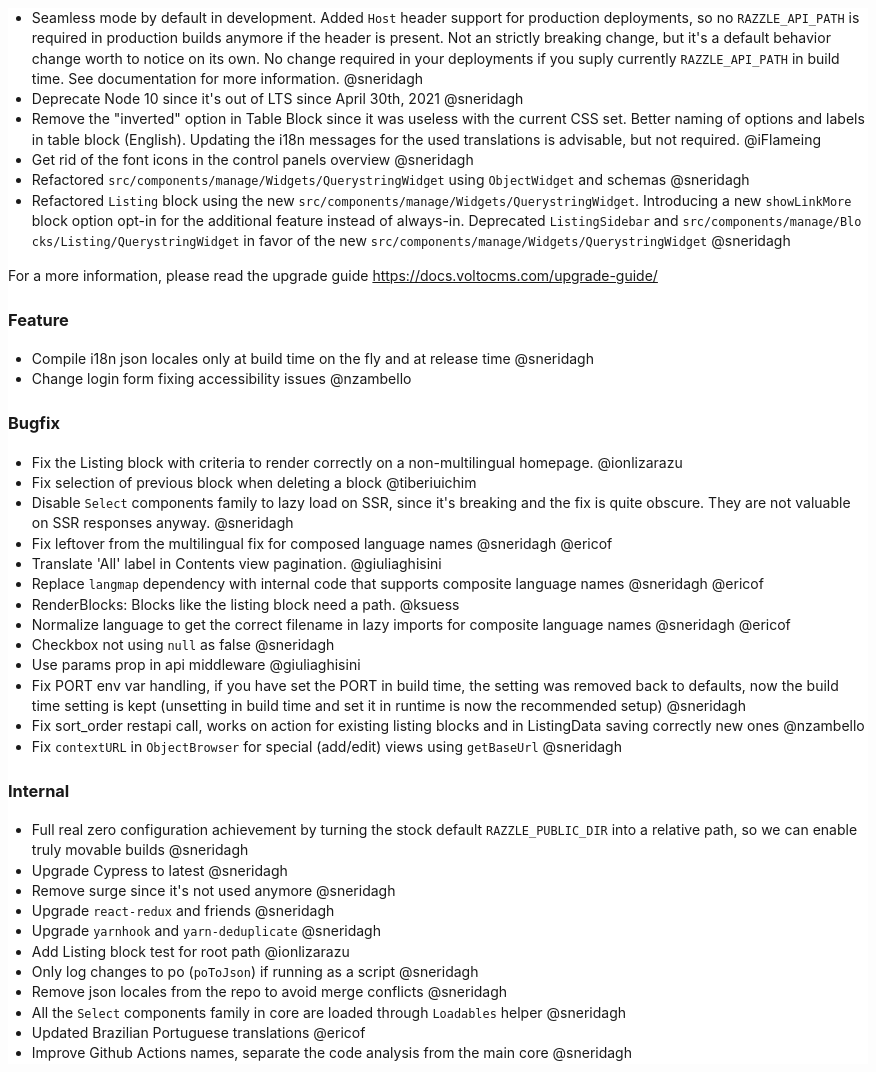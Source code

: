 - Seamless mode by default in development. Added `Host` header support for production
  deployments, so no `RAZZLE_API_PATH` is required in production builds anymore if the
  header is present. Not an strictly breaking change, but it's a default behavior change
  worth to notice on its own. No change required in your deployments if you suply
  currently `RAZZLE_API_PATH` in build time. See documentation for more information.
  @sneridagh
- Deprecate Node 10 since it's out of LTS since April 30th, 2021 @sneridagh
- Remove the "inverted" option in Table Block since it was useless with the current CSS
  set. Better naming of options and labels in table block (English). Updating the i18n messages for the used translations is advisable, but not required. @iFlameing
- Get rid of the font icons in the control panels overview @sneridagh
- Refactored `src/components/manage/Widgets/QuerystringWidget` using `ObjectWidget` and schemas @sneridagh
- Refactored `Listing` block using the new `src/components/manage/Widgets/QuerystringWidget`. Introducing a new `showLinkMore` block option opt-in for the additional feature instead of always-in. Deprecated `ListingSidebar` and `src/components/manage/Blocks/Listing/QuerystringWidget` in favor of the new `src/components/manage/Widgets/QuerystringWidget` @sneridagh

For a more information, please read the upgrade guide
https://docs.voltocms.com/upgrade-guide/

### Feature

- Compile i18n json locales only at build time on the fly and at release time @sneridagh
- Change login form fixing accessibility issues @nzambello

### Bugfix

- Fix the Listing block with criteria to render correctly on a non-multilingual homepage. @ionlizarazu
- Fix selection of previous block when deleting a block @tiberiuichim
- Disable `Select` components family to lazy load on SSR, since it's breaking and the fix is quite obscure. They are not valuable on SSR responses anyway. @sneridagh
- Fix leftover from the multilingual fix for composed language names @sneridagh @ericof
- Translate 'All' label in Contents view pagination. @giuliaghisini
- Replace `langmap` dependency with internal code that supports composite language names @sneridagh @ericof
- RenderBlocks: Blocks like the listing block need a path. @ksuess
- Normalize language to get the correct filename in lazy imports for composite language names @sneridagh @ericof
- Checkbox not using `null` as false @sneridagh
- Use params prop in api middleware @giuliaghisini
- Fix PORT env var handling, if you have set the PORT in build time, the setting was
  removed back to defaults, now the build time setting is kept (unsetting in build time
  and set it in runtime is now the recommended setup) @sneridagh
- Fix sort_order restapi call, works on action for existing listing blocks
  and in ListingData saving correctly new ones @nzambello
- Fix `contextURL` in `ObjectBrowser` for special (add/edit) views using `getBaseUrl` @sneridagh

### Internal

- Full real zero configuration achievement by turning the stock default
  `RAZZLE_PUBLIC_DIR` into a relative path, so we can enable truly movable builds
  @sneridagh
- Upgrade Cypress to latest @sneridagh
- Remove surge since it's not used anymore @sneridagh
- Upgrade `react-redux` and friends @sneridagh
- Upgrade `yarnhook` and `yarn-deduplicate` @sneridagh
- Add Listing block test for root path @ionlizarazu
- Only log changes to po (`poToJson`) if running as a script @sneridagh
- Remove json locales from the repo to avoid merge conflicts @sneridagh
- All the `Select` components family in core are loaded through `Loadables` helper @sneridagh
- Updated Brazilian Portuguese translations @ericof
- Improve Github Actions names, separate the code analysis from the main core @sneridagh
